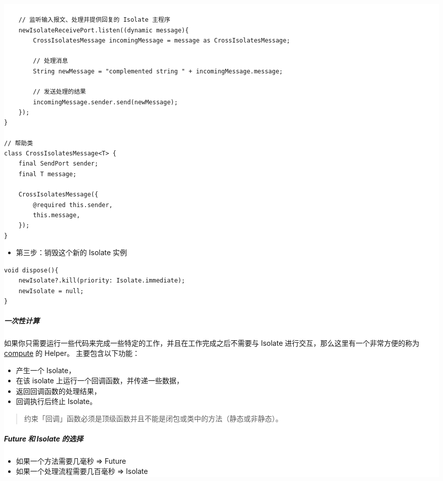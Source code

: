 ```

    // 监听输入报文、处理并提供回复的 Isolate 主程序
    newIsolateReceivePort.listen((dynamic message){
        CrossIsolatesMessage incomingMessage = message as CrossIsolatesMessage;

        // 处理消息
        String newMessage = "complemented string " + incomingMessage.message;

        // 发送处理的结果
        incomingMessage.sender.send(newMessage);
    });
}

// 帮助类
class CrossIsolatesMessage<T> {
    final SendPort sender;
    final T message;

    CrossIsolatesMessage({
        @required this.sender,
        this.message,
    });
}
```

- 第三步：销毁这个新的 Isolate 实例

```
void dispose(){
    newIsolate?.kill(priority: Isolate.immediate);
    newIsolate = null;
}
```

##### 一次性计算

如果你只需要运行一些代码来完成一些特定的工作，并且在工作完成之后不需要与 Isolate 进行交互，那么这里有一个非常方便的称为 [compute](https://docs.flutter.io/flutter/foundation/compute.html) 的 Helper。
主要包含以下功能：

- 产生一个 Isolate，
- 在该 isolate 上运行一个回调函数，并传递一些数据，
- 返回回调函数的处理结果，
- 回调执行后终止 Isolate。


> 约束「回调」函数必须是顶级函数并且不能是闭包或类中的方法（静态或非静态）。

##### Future 和 Isolate 的选择

- 如果一个方法需要几毫秒 => Future
- 如果一个处理流程需要几百毫秒 => Isolate
